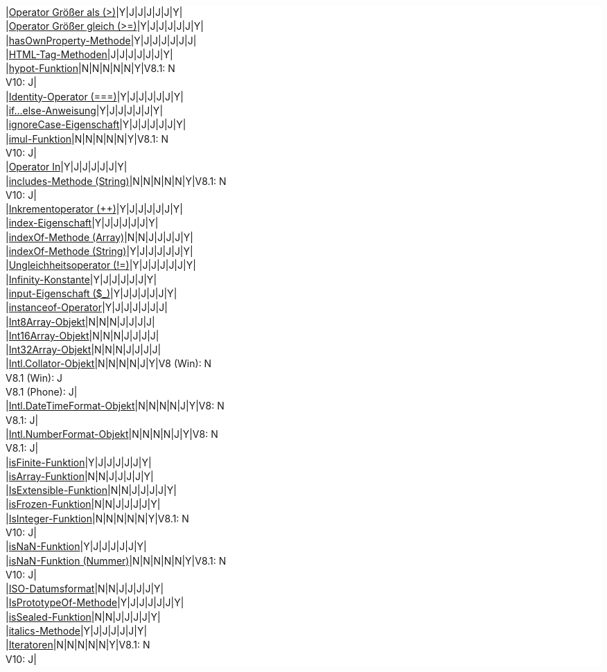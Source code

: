 |[Operator Größer als \(\>\)](../../javascript/reference/comparison-operators-javascript.md)|Y|J|J|J|J|J|Y|  
|[Operator Größer gleich \(\>\=\)](../../javascript/reference/comparison-operators-javascript.md)|Y|J|J|J|J|J|Y|  
|[hasOwnProperty\-Methode](../../javascript/reference/hasownproperty-method-object-javascript.md)|Y|J|J|J|J|J|J|  
|[HTML\-Tag\-Methoden](../../javascript/reference/html-tag-methods-javascript.md)|J|J|J|J|J|J|Y|  
|[hypot\-Funktion](../../javascript/reference/math-hypot-function-javascript.md)|N|N|N|N|N|Y|V8.1: N<br />V10: J|  
|[Identity\-Operator \(\=\=\=\)](../../javascript/reference/comparison-operators-javascript.md)|Y|J|J|J|J|J|Y|  
|[if...else\-Anweisung](../../javascript/reference/if-dot-dot-dot-else-statement-javascript.md)|Y|J|J|J|J|J|Y|  
|[ignoreCase\-Eigenschaft](../../javascript/reference/ignorecase-property-regular-expression-javascript.md)|Y|J|J|J|J|J|Y|  
|[imul\-Funktion](../../javascript/reference/math-imul-function-javascript.md)|N|N|N|N|N|Y|V8.1: N<br />V10: J|  
|[Operator In](../../javascript/reference/in-operator-decrementjavascript.md)|Y|J|J|J|J|J|Y|  
|[includes\-Methode \(String\)](../../javascript/reference/includes-method-string-javascript.md)|N|N|N|N|N|Y|V8.1: N<br />V10: J|  
|[Inkrementoperator \(\+\+\)](../../javascript/reference/increment-and-decrement-operators-javascript.md)|Y|J|J|J|J|J|Y|  
|[index\-Eigenschaft](../../javascript/reference/index-property-regexp-javascript.md)|Y|J|J|J|J|J|Y|  
|[indexOf\-Methode \(Array\)](../../javascript/reference/indexof-method-array-javascript.md)|N|N|J|J|J|J|Y|  
|[indexOf\-Methode \(String\)](../../javascript/reference/indexof-method-string-javascript.md)|Y|J|J|J|J|J|Y|  
|[Ungleichheitsoperator \(\!\=\)](../../javascript/reference/comparison-operators-javascript.md)|Y|J|J|J|J|J|Y|  
|[Infinity\-Konstante](../../javascript/reference/infinity-constant-javascript.md)|Y|J|J|J|J|J|Y|  
|[input\-Eigenschaft \($\_\)](../../javascript/reference/input-property-dollar-regexp-javascript.md)|Y|J|J|J|J|J|Y|  
|[instanceof\-Operator](../../javascript/reference/instanceof-operator-decrementjavascript.md)|Y|J|J|J|J|J|J|  
|[Int8Array\-Objekt](../../javascript/reference/int8array-object.md)|N|N|N|J|J|J|J|  
|[Int16Array\-Objekt](../../javascript/reference/int16array-object.md)|N|N|N|J|J|J|J|  
|[Int32Array\-Objekt](../../javascript/reference/int32array-object.md)|N|N|N|J|J|J|J|  
|[Intl.Collator\-Objekt](../../javascript/reference/intl-collator-object-javascript.md)|N|N|N|N|J|Y|V8 \(Win\): N<br />V8.1 \(Win\): J<br />V8.1 \(Phone\): J|  
|[Intl.DateTimeFormat\-Objekt](../../javascript/reference/intl-datetimeformat-object-javascript.md)|N|N|N|N|J|Y|V8: N<br />V8.1: J|  
|[Intl.NumberFormat\-Objekt](../../javascript/reference/intl-numberformat-object-javascript.md)|N|N|N|N|J|Y|V8: N<br />V8.1: J|  
|[isFinite\-Funktion](../../javascript/reference/isfinite-function-javascript.md)|Y|J|J|J|J|J|Y|  
|[isArray\-Funktion](../../javascript/reference/array-isarray-function-javascript.md)|N|N|J|J|J|J|Y|  
|[IsExtensible\-Funktion](../../javascript/reference/object-isextensible-function-javascript.md)|N|N|J|J|J|J|Y|  
|[isFrozen\-Funktion](../../javascript/reference/object-isfrozen-function-javascript.md)|N|N|J|J|J|J|Y|  
|[IsInteger\-Funktion](../../javascript/reference/number-isinteger-function-number-javascript.md)|N|N|N|N|N|Y|V8.1: N<br />V10: J|  
|[isNaN\-Funktion](../../javascript/reference/isnan-function-javascript.md)|Y|J|J|J|J|J|Y|  
|[isNaN\-Funktion \(Nummer\)](../../javascript/reference/number-isnan-function-number-javascript.md)|N|N|N|N|N|Y|V8.1: N<br />V10: J|  
|[ISO\-Datumsformat](../../javascript/date-and-time-strings-javascript.md)|N|N|J|J|J|J|Y|  
|[IsPrototypeOf\-Methode](../../javascript/reference/isprototypeof-method-object-javascript.md)|Y|J|J|J|J|J|Y|  
|[isSealed\-Funktion](../../javascript/reference/object-issealed-function-javascript.md)|N|N|J|J|J|J|Y|  
|[italics\-Methode](../../javascript/reference/html-tag-methods-javascript.md)|Y|J|J|J|J|J|Y|  
|[Iteratoren](../../javascript/advanced/iterators-and-generators-javascript.md)|N|N|N|N|N|Y|V8.1: N<br />V10: J|  